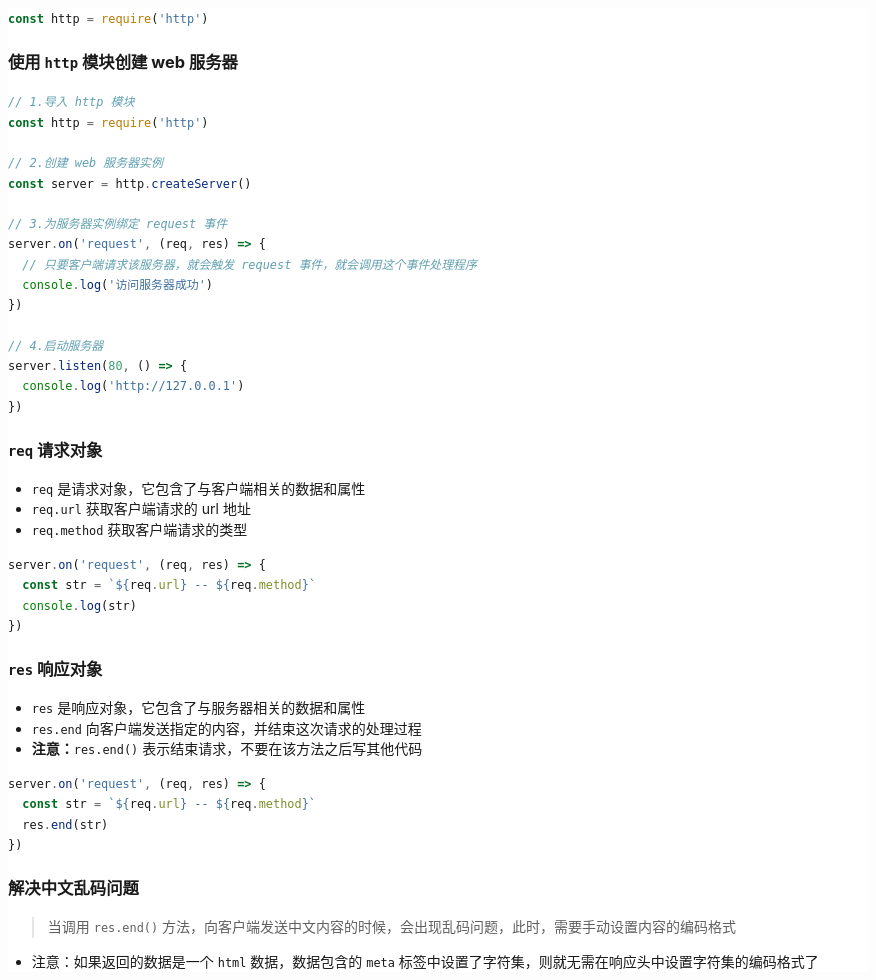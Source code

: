 ```javascript
const http = require('http')
```

### 使用 `http` 模块创建 web 服务器
```javascript
// 1.导入 http 模块
const http = require('http')

// 2.创建 web 服务器实例
const server = http.createServer()

// 3.为服务器实例绑定 request 事件
server.on('request', (req, res) => {
  // 只要客户端请求该服务器，就会触发 request 事件，就会调用这个事件处理程序
  console.log('访问服务器成功')
})

// 4.启动服务器
server.listen(80, () => {
  console.log('http://127.0.0.1')
})
```

### `req` 请求对象
+ `req` 是请求对象，它包含了与客户端相关的数据和属性
+ `req.url` 获取客户端请求的 url 地址
+ `req.method` 获取客户端请求的类型

```javascript
server.on('request', (req, res) => {
  const str = `${req.url} -- ${req.method}`
  console.log(str)
})
```

### `res` 响应对象
+ `res` 是响应对象，它包含了与服务器相关的数据和属性
+ `res.end` 向客户端发送指定的内容，并结束这次请求的处理过程
+ **注意：**`res.end()` 表示结束请求，不要在该方法之后写其他代码

```javascript
server.on('request', (req, res) => {
  const str = `${req.url} -- ${req.method}`
  res.end(str)
})
```

### 解决中文乱码问题
> 当调用 `res.end()` 方法，向客户端发送中文内容的时候，会出现乱码问题，此时，需要手动设置内容的编码格式
>

+ 注意：如果返回的数据是一个 `html` 数据，数据包含的 `meta` 标签中设置了字符集，则就无需在响应头中设置字符集的编码格式了
